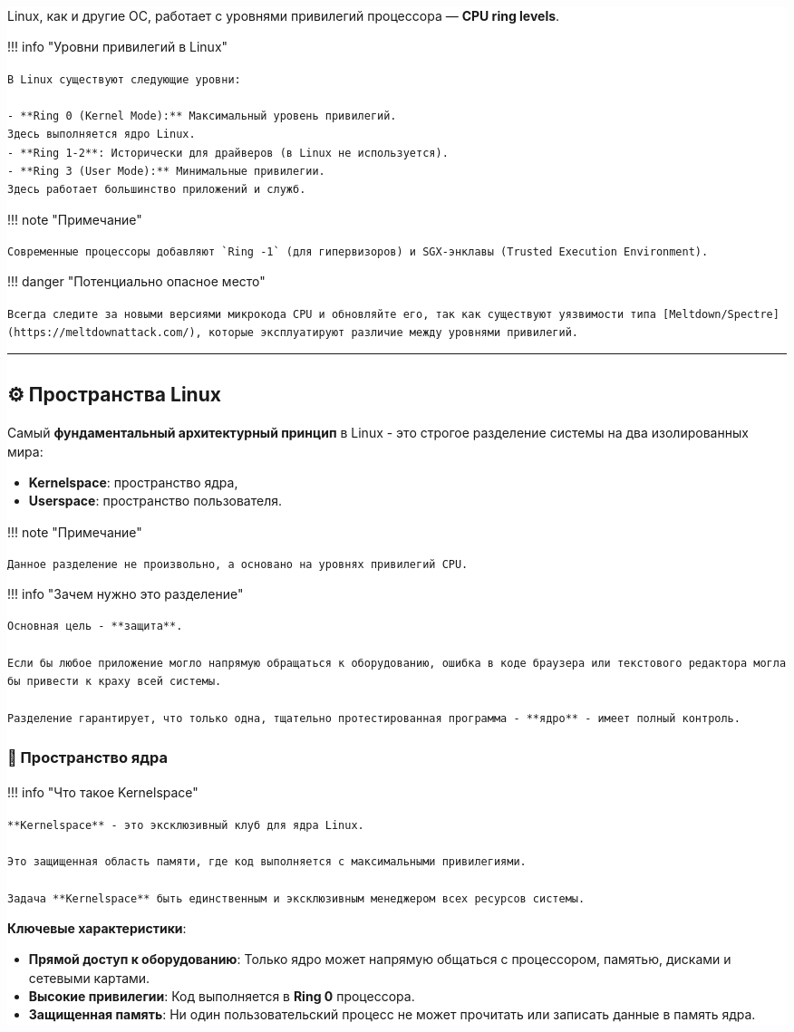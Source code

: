 Linux, как и другие ОС, работает с уровнями привилегий процессора — **CPU ring levels**.

!!! info "Уровни привилегий в Linux"

    В Linux существуют следующие уровни:

    - **Ring 0 (Kernel Mode):** Максимальный уровень привилегий.
    Здесь выполняется ядро Linux.
    - **Ring 1-2**: Исторически для драйверов (в Linux не используется).
    - **Ring 3 (User Mode):** Минимальные привилегии.
    Здесь работает большинство приложений и служб.

!!! note "Примечание"

    Современные процессоры добавляют `Ring -1` (для гипервизоров) и SGX-энклавы (Trusted Execution Environment).

!!! danger "Потенциально опасное место"

    Всегда следите за новыми версиями микрокода CPU и обновляйте его, так как существуют уязвимости типа [Meltdown/Spectre](https://meltdownattack.com/), которые эксплуатируют различие между уровнями привилегий.

---

## ⚙️ Пространства Linux

Самый **фундаментальный архитектурный принцип** в Linux - это строгое разделение системы на два изолированных мира:

- **Kernelspace**: пространство ядра,
- **Userspace**: пространство пользователя.

!!! note "Примечание"

    Данное разделение не произвольно, а основано на уровнях привилегий CPU.

!!! info "Зачем нужно это разделение"

    Основная цель - **защита**.

    Если бы любое приложение могло напрямую обращаться к оборудованию, ошибка в коде браузера или текстового редактора могла бы привести к краху всей системы.

    Разделение гарантирует, что только одна, тщательно протестированная программа - **ядро** - имеет полный контроль.

### 🐧 Пространство ядра

!!! info "Что такое Kernelspace"

    **Kernelspace** - это эксклюзивный клуб для ядра Linux.

    Это защищенная область памяти, где код выполняется с максимальными привилегиями.

    Задача **Kernelspace** быть единственным и эксклюзивным менеджером всех ресурсов системы.

**Ключевые характеристики**:

- **Прямой доступ к оборудованию**: Только ядро может напрямую общаться с процессором, памятью, дисками и сетевыми картами.
- **Высокие привилегии**: Код выполняется в **Ring 0** процессора.
- **Защищенная память**: Ни один пользовательский процесс не может прочитать или записать данные в память ядра.
